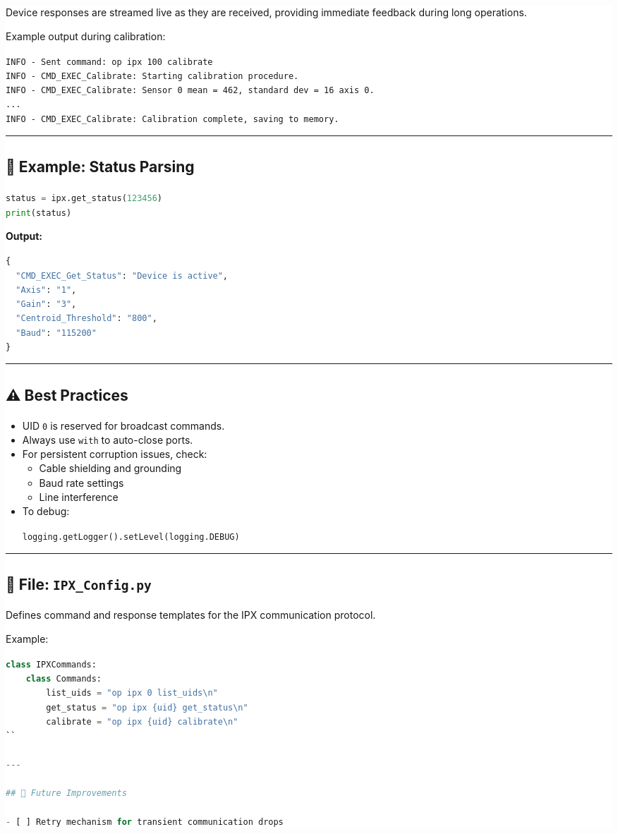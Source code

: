 Device responses are streamed live as they are received, providing immediate feedback during long operations.

Example output during calibration:
```
INFO - Sent command: op ipx 100 calibrate
INFO - CMD_EXEC_Calibrate: Starting calibration procedure.
INFO - CMD_EXEC_Calibrate: Sensor 0 mean = 462, standard dev = 16 axis 0.
...
INFO - CMD_EXEC_Calibrate: Calibration complete, saving to memory.
```

---

## 📜 Example: Status Parsing

```python
status = ipx.get_status(123456)
print(status)
```

**Output:**
```python
{
  "CMD_EXEC_Get_Status": "Device is active",
  "Axis": "1",
  "Gain": "3",
  "Centroid_Threshold": "800",
  "Baud": "115200"
}
```

---

## ⚠️ Best Practices

- UID `0` is reserved for broadcast commands.  
- Always use `with` to auto-close ports.  
- For persistent corruption issues, check:
  - Cable shielding and grounding
  - Baud rate settings
  - Line interference
- To debug:
  ```python
  logging.getLogger().setLevel(logging.DEBUG)
  ```

---

## 🧩 File: `IPX_Config.py`

Defines command and response templates for the IPX communication protocol.

Example:
```python
class IPXCommands:
    class Commands:
        list_uids = "op ipx 0 list_uids\n"
        get_status = "op ipx {uid} get_status\n"
        calibrate = "op ipx {uid} calibrate\n"
``

---

## 🧰 Future Improvements

- [ ] Retry mechanism for transient communication drops  
```